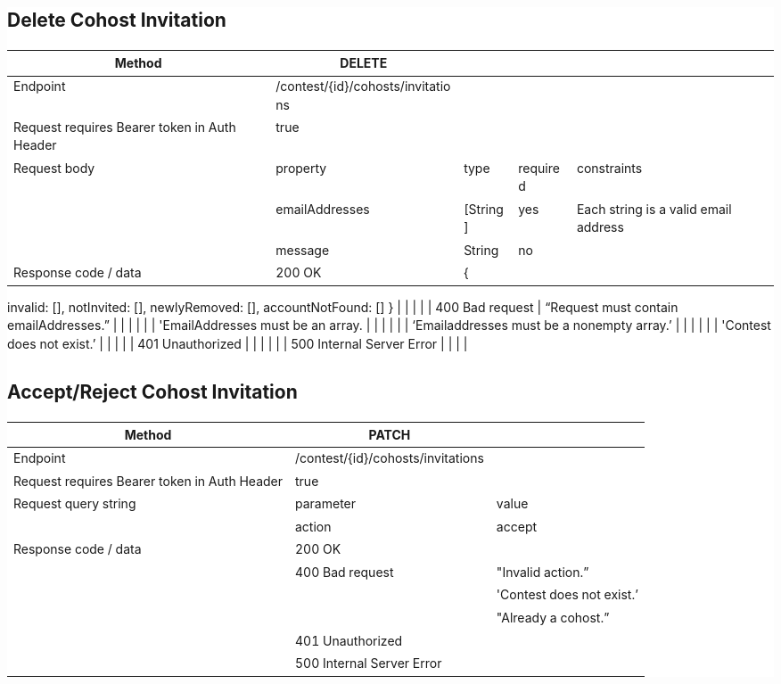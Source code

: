 ## Delete Cohost Invitation

| Method | DELETE |  |  |  |
| --- | --- | --- | --- | --- |
| Endpoint | /contest/{id}/cohosts/invitations |  |  |  |
| Request requires Bearer token in Auth Header | true |  |  |  |
| Request body | property | type | required | constraints |
|  | emailAddresses | [String] | yes | Each string is a valid email address |
|  | message | String | no |  |
| Response code / data | 200 OK | {
invalid: [],
notInvited: [],
newlyRemoved: [],
accountNotFound: []
} |  |  |
|  | 400 Bad request | “Request must contain emailAddresses.” |  |  |
|  |  | 'EmailAddresses must be an array. |  |  |
|  |  | ‘Emailaddresses must be a nonempty array.’ |  |  |
|  |  | 'Contest does not exist.’ |  |  |
|  | 401 Unauthorized |  |  |  |
|  | 500 Internal Server Error |  |  |  |

## Accept/Reject Cohost Invitation

| Method | PATCH |  |
| --- | --- | --- |
| Endpoint | /contest/{id}/cohosts/invitations |  |
| Request requires Bearer token in Auth Header | true |  |
| Request query string | parameter | value |
|  | action | accept | reject |
| Response code / data | 200 OK |  |
|  | 400 Bad request | "Invalid action.” |
|  |  | 'Contest does not exist.’ |
|  |  | "Already a cohost.” |
|  | 401 Unauthorized |  |
|  | 500 Internal Server Error |  |
